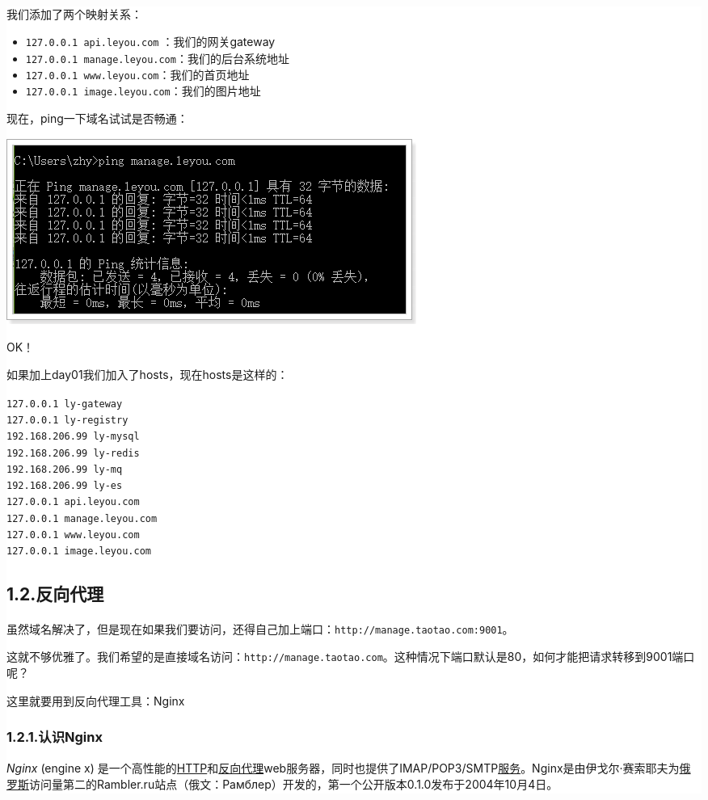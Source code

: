 我们添加了两个映射关系：

- `127.0.0.1 api.leyou.com` ：我们的网关gateway
- `127.0.0.1 manage.leyou.com`：我们的后台系统地址
- `127.0.0.1 www.leyou.com`：我们的首页地址
- `127.0.0.1 image.leyou.com`：我们的图片地址

现在，ping一下域名试试是否畅通：

 ![1526015211298](assets/1526015211298.png)

OK！

如果加上day01我们加入了hosts，现在hosts是这样的：

```
127.0.0.1 ly-gateway
127.0.0.1 ly-registry
192.168.206.99 ly-mysql
192.168.206.99 ly-redis
192.168.206.99 ly-mq
192.168.206.99 ly-es
127.0.0.1 api.leyou.com
127.0.0.1 manage.leyou.com
127.0.0.1 www.leyou.com
127.0.0.1 image.leyou.com
```





## 1.2.反向代理

虽然域名解决了，但是现在如果我们要访问，还得自己加上端口：`http://manage.taotao.com:9001`。

这就不够优雅了。我们希望的是直接域名访问：`http://manage.taotao.com`。这种情况下端口默认是80，如何才能把请求转移到9001端口呢？

这里就要用到反向代理工具：Nginx

### 1.2.1.认识Nginx

*Nginx* (engine x) 是一个高性能的[HTTP](https://baike.baidu.com/item/HTTP)和[反向代理](https://baike.baidu.com/item/反向代理/7793488)web服务器，同时也提供了IMAP/POP3/SMTP[服务](https://baike.baidu.com/item/服务/100571)。Nginx是由伊戈尔·赛索耶夫为[俄罗斯](https://baike.baidu.com/item/俄罗斯/125568)访问量第二的Rambler.ru站点（俄文：Рамблер）开发的，第一个公开版本0.1.0发布于2004年10月4日。
